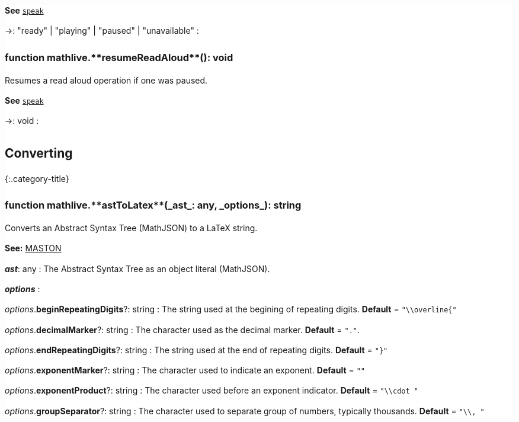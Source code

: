 **See** [`speak`](#editor-mathfield.speak)

→: "ready" | "playing" | "paused" | "unavailable"
:

</section>

<section class="card" markdown="1">

<h3 id="mathlive.resumeReadAloud" markdown="1">function mathlive.**resumeReadAloud**(): void</h3>
Resumes a read aloud operation if one was paused.

**See** [`speak`](#editor-mathfield.speak)

→: void
:

</section>

## Converting

{:.category-title}

<section class="card" markdown="1">

<h3 id="mathlive.astToLatex" markdown="1">function mathlive.**astToLatex**(_ast_: any,
    _options_): string</h3>
Converts an Abstract Syntax Tree (MathJSON) to a LaTeX string.

**See:** [MASTON](MASTON)

_**ast**_: any
: The Abstract Syntax Tree as an object literal (MathJSON).

_**options**_
:

_options_.**beginRepeatingDigits**?: string
: The string
used at the begining of repeating digits. **Default** = `"\\overline{"`

_options_.**decimalMarker**?: string
: The character used as the decimal
marker. **Default** = `"."`.

_options_.**endRepeatingDigits**?: string
: The string
used at the end of repeating digits. **Default** = `"}"`

_options_.**exponentMarker**?: string
: The character used to indicate an
exponent. **Default** = `""`

_options_.**exponentProduct**?: string
: The character used before an
exponent indicator. **Default** = `"\\cdot "`

_options_.**groupSeparator**?: string
: The character used to separate group of numbers, typically thousands. **Default** = `"\\, "`
